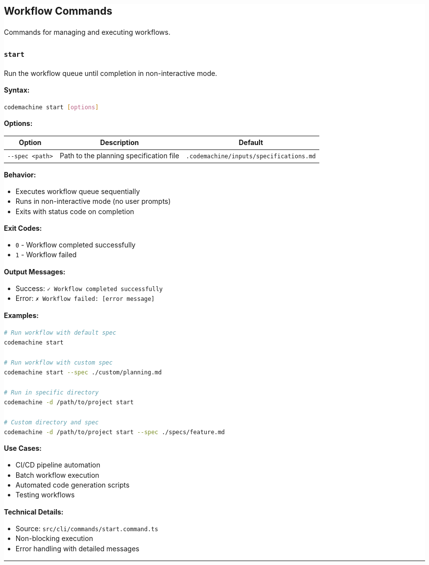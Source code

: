 
## Workflow Commands

Commands for managing and executing workflows.

### `start`

Run the workflow queue until completion in non-interactive mode.

**Syntax:**
```bash
codemachine start [options]
```

**Options:**

| Option | Description | Default |
|--------|-------------|---------|
| `--spec <path>` | Path to the planning specification file | `.codemachine/inputs/specifications.md` |

**Behavior:**
- Executes workflow queue sequentially
- Runs in non-interactive mode (no user prompts)
- Exits with status code on completion

**Exit Codes:**
- `0` - Workflow completed successfully
- `1` - Workflow failed

**Output Messages:**
- Success: `✓ Workflow completed successfully`
- Error: `✗ Workflow failed: [error message]`

**Examples:**
```bash
# Run workflow with default spec
codemachine start

# Run workflow with custom spec
codemachine start --spec ./custom/planning.md

# Run in specific directory
codemachine -d /path/to/project start

# Custom directory and spec
codemachine -d /path/to/project start --spec ./specs/feature.md
```

**Use Cases:**
- CI/CD pipeline automation
- Batch workflow execution
- Automated code generation scripts
- Testing workflows

**Technical Details:**
- Source: `src/cli/commands/start.command.ts`
- Non-blocking execution
- Error handling with detailed messages

---